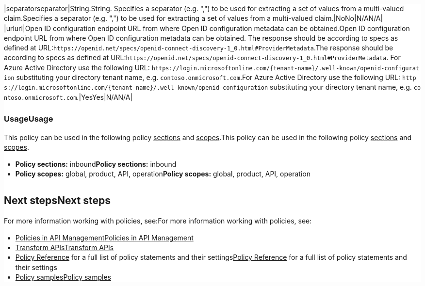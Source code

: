 |<span data-ttu-id="22ff3-477">separator</span><span class="sxs-lookup"><span data-stu-id="22ff3-477">separator</span></span>|<span data-ttu-id="22ff3-478">String.</span><span class="sxs-lookup"><span data-stu-id="22ff3-478">String.</span></span> <span data-ttu-id="22ff3-479">Specifies a separator (e.g. ",") to be used for extracting a set of values from a multi-valued claim.</span><span class="sxs-lookup"><span data-stu-id="22ff3-479">Specifies a separator (e.g. ",") to be used for extracting a set of values from a multi-valued claim.</span></span>|<span data-ttu-id="22ff3-480">No</span><span class="sxs-lookup"><span data-stu-id="22ff3-480">No</span></span>|<span data-ttu-id="22ff3-481">N/A</span><span class="sxs-lookup"><span data-stu-id="22ff3-481">N/A</span></span>| 
|<span data-ttu-id="22ff3-482">url</span><span class="sxs-lookup"><span data-stu-id="22ff3-482">url</span></span>|<span data-ttu-id="22ff3-483">Open ID configuration endpoint URL from where Open ID configuration metadata can be obtained.</span><span class="sxs-lookup"><span data-stu-id="22ff3-483">Open ID configuration endpoint URL from where Open ID configuration metadata can be obtained.</span></span> <span data-ttu-id="22ff3-484">The response should be according to specs as defined at URL:`https://openid.net/specs/openid-connect-discovery-1_0.html#ProviderMetadata`.</span><span class="sxs-lookup"><span data-stu-id="22ff3-484">The response should be according to specs as defined at URL:`https://openid.net/specs/openid-connect-discovery-1_0.html#ProviderMetadata`.</span></span>  <span data-ttu-id="22ff3-485">For Azure Active Directory use the following URL: `https://login.microsoftonline.com/{tenant-name}/.well-known/openid-configuration` substituting your directory tenant name, e.g. `contoso.onmicrosoft.com`.</span><span class="sxs-lookup"><span data-stu-id="22ff3-485">For Azure Active Directory use the following URL: `https://login.microsoftonline.com/{tenant-name}/.well-known/openid-configuration` substituting your directory tenant name, e.g. `contoso.onmicrosoft.com`.</span></span>|<span data-ttu-id="22ff3-486">Yes</span><span class="sxs-lookup"><span data-stu-id="22ff3-486">Yes</span></span>|<span data-ttu-id="22ff3-487">N/A</span><span class="sxs-lookup"><span data-stu-id="22ff3-487">N/A</span></span>|  
  
### <a name="usage"></a><span data-ttu-id="22ff3-488">Usage</span><span class="sxs-lookup"><span data-stu-id="22ff3-488">Usage</span></span>  
 <span data-ttu-id="22ff3-489">This policy can be used in the following policy [sections](http://azure.microsoft.com/documentation/articles/api-management-howto-policies/#sections) and [scopes](http://azure.microsoft.com/documentation/articles/api-management-howto-policies/#scopes).</span><span class="sxs-lookup"><span data-stu-id="22ff3-489">This policy can be used in the following policy [sections](http://azure.microsoft.com/documentation/articles/api-management-howto-policies/#sections) and [scopes](http://azure.microsoft.com/documentation/articles/api-management-howto-policies/#scopes).</span></span>  
  
-   <span data-ttu-id="22ff3-490">**Policy sections:** inbound</span><span class="sxs-lookup"><span data-stu-id="22ff3-490">**Policy sections:** inbound</span></span>  
-   <span data-ttu-id="22ff3-491">**Policy scopes:** global, product, API, operation</span><span class="sxs-lookup"><span data-stu-id="22ff3-491">**Policy scopes:** global, product, API, operation</span></span>  
  
## <a name="next-steps"></a><span data-ttu-id="22ff3-492">Next steps</span><span class="sxs-lookup"><span data-stu-id="22ff3-492">Next steps</span></span>

<span data-ttu-id="22ff3-493">For more information working with policies, see:</span><span class="sxs-lookup"><span data-stu-id="22ff3-493">For more information working with policies, see:</span></span>

+ [<span data-ttu-id="22ff3-494">Policies in API Management</span><span class="sxs-lookup"><span data-stu-id="22ff3-494">Policies in API Management</span></span>](api-management-howto-policies.md)
+ [<span data-ttu-id="22ff3-495">Transform APIs</span><span class="sxs-lookup"><span data-stu-id="22ff3-495">Transform APIs</span></span>](transform-api.md)
+ <span data-ttu-id="22ff3-496">[Policy Reference](api-management-policy-reference.md) for a full list of policy statements and their settings</span><span class="sxs-lookup"><span data-stu-id="22ff3-496">[Policy Reference](api-management-policy-reference.md) for a full list of policy statements and their settings</span></span>
+ [<span data-ttu-id="22ff3-497">Policy samples</span><span class="sxs-lookup"><span data-stu-id="22ff3-497">Policy samples</span></span>](policy-samples.md)   
